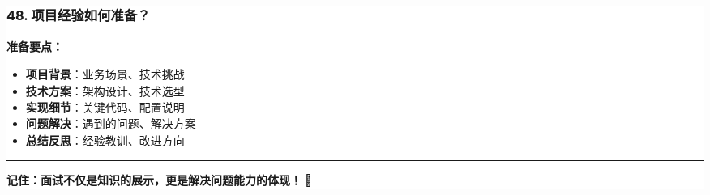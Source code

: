 ### 48. 项目经验如何准备？
**准备要点：**
- **项目背景**：业务场景、技术挑战
- **技术方案**：架构设计、技术选型
- **实现细节**：关键代码、配置说明
- **问题解决**：遇到的问题、解决方案
- **总结反思**：经验教训、改进方向

---

**记住：面试不仅是知识的展示，更是解决问题能力的体现！** 🎯
